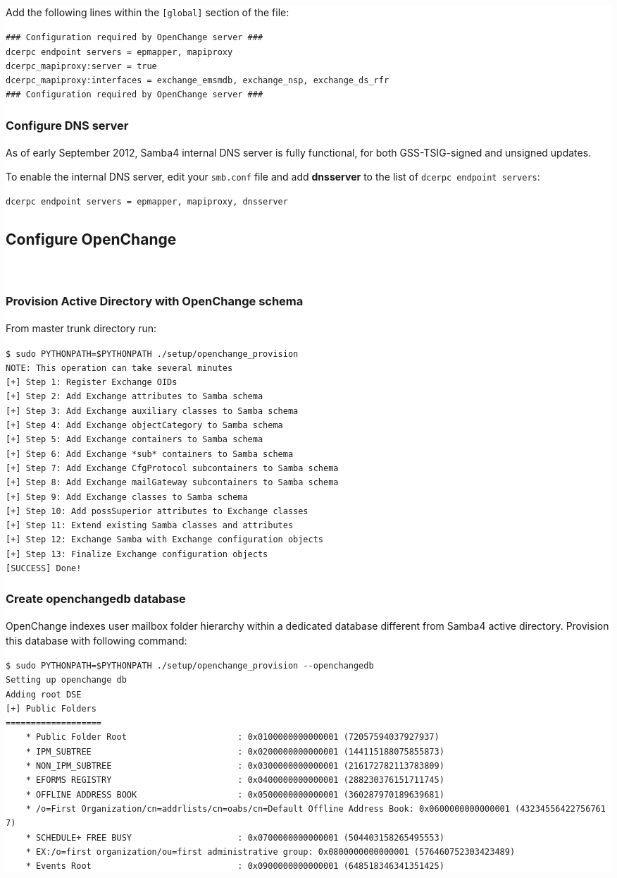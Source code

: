 Add the following lines within the `[global]` section of the file:

	### Configuration required by OpenChange server ###
	dcerpc endpoint servers = epmapper, mapiproxy
	dcerpc_mapiproxy:server = true
	dcerpc_mapiproxy:interfaces = exchange_emsmdb, exchange_nsp, exchange_ds_rfr
	### Configuration required by OpenChange server ###


### Configure DNS server ###

As of early September 2012, Samba4 internal DNS server is fully
functional, for both GSS-TSIG-signed and unsigned updates.

To enable the internal DNS server, edit your `smb.conf` file and add
**dnsserver** to the list of `dcerpc endpoint servers`:

    dcerpc endpoint servers = epmapper, mapiproxy, dnsserver

## Configure OpenChange ##

<br/>

### Provision Active Directory with OpenChange schema ###

From master trunk directory run:

    $ sudo PYTHONPATH=$PYTHONPATH ./setup/openchange_provision
    NOTE: This operation can take several minutes
    [+] Step 1: Register Exchange OIDs
    [+] Step 2: Add Exchange attributes to Samba schema
    [+] Step 3: Add Exchange auxiliary classes to Samba schema
    [+] Step 4: Add Exchange objectCategory to Samba schema
    [+] Step 5: Add Exchange containers to Samba schema
    [+] Step 6: Add Exchange *sub* containers to Samba schema
    [+] Step 7: Add Exchange CfgProtocol subcontainers to Samba schema
    [+] Step 8: Add Exchange mailGateway subcontainers to Samba schema
    [+] Step 9: Add Exchange classes to Samba schema
    [+] Step 10: Add possSuperior attributes to Exchange classes
    [+] Step 11: Extend existing Samba classes and attributes
    [+] Step 12: Exchange Samba with Exchange configuration objects
    [+] Step 13: Finalize Exchange configuration objects
    [SUCCESS] Done!

### Create openchangedb database ###

OpenChange indexes user mailbox folder hierarchy within a dedicated
database different from Samba4 active directory. Provision this
database with following command:

    $ sudo PYTHONPATH=$PYTHONPATH ./setup/openchange_provision --openchangedb
    Setting up openchange db
    Adding root DSE
    [+] Public Folders
    ===================
	    * Public Folder Root                      : 0x0100000000000001 (72057594037927937)
	    * IPM_SUBTREE                             : 0x0200000000000001 (144115188075855873)
	    * NON_IPM_SUBTREE                         : 0x0300000000000001 (216172782113783809)
	    * EFORMS REGISTRY                         : 0x0400000000000001 (288230376151711745)
	    * OFFLINE ADDRESS BOOK                    : 0x0500000000000001 (360287970189639681)
	    * /o=First Organization/cn=addrlists/cn=oabs/cn=Default Offline Address Book: 0x0600000000000001 (432345564227567617)
	    * SCHEDULE+ FREE BUSY                     : 0x0700000000000001 (504403158265495553)
	    * EX:/o=first organization/ou=first administrative group: 0x0800000000000001 (576460752303423489)
	    * Events Root                             : 0x0900000000000001 (648518346341351425)

